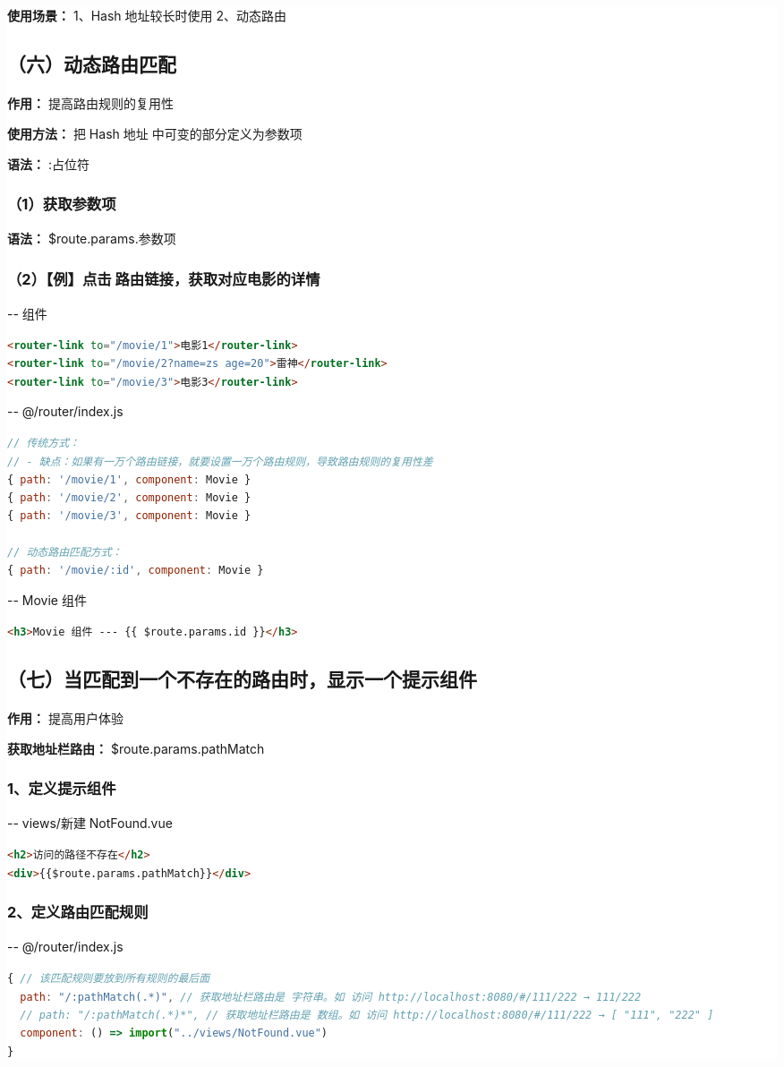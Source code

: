   **使用场景：**
  1、Hash 地址较长时使用
  2、动态路由

  ## （六）动态路由匹配
  **作用：** 提高路由规则的复用性

  **使用方法：** 把 Hash 地址 中可变的部分定义为参数项

  **语法：** :占位符
  
  ### （1）获取参数项
  **语法：** $route.params.参数项

  ### （2）【例】点击 路由链接，获取对应电影的详情
  -- 组件
  ```html
  <router-link to="/movie/1">电影1</router-link>
  <router-link to="/movie/2?name=zs age=20">雷神</router-link>
  <router-link to="/movie/3">电影3</router-link>
  ```

  -- @/router/index.js
  ```js
  // 传统方式：
  // - 缺点：如果有一万个路由链接，就要设置一万个路由规则，导致路由规则的复用性差
  { path: '/movie/1', component: Movie }
  { path: '/movie/2', component: Movie }
  { path: '/movie/3', component: Movie }

  // 动态路由匹配方式：
  { path: '/movie/:id', component: Movie }
  ```

  -- Movie 组件
  ```html
  <h3>Movie 组件 --- {{ $route.params.id }}</h3>
  ```
  
  ## （七）当匹配到一个不存在的路由时，显示一个提示组件
  **作用：** 提高用户体验

  **获取地址栏路由：** $route.params.pathMatch

  ### 1、定义提示组件
  -- views/新建 NotFound.vue
  ```html
  <h2>访问的路径不存在</h2>
  <div>{{$route.params.pathMatch}}</div>
  ```

  ### 2、定义路由匹配规则
  -- @/router/index.js
  ```js
  { // 该匹配规则要放到所有规则的最后面
    path: "/:pathMatch(.*)", // 获取地址栏路由是 字符串。如 访问 http://localhost:8080/#/111/222 → 111/222
    // path: "/:pathMatch(.*)*", // 获取地址栏路由是 数组。如 访问 http://localhost:8080/#/111/222 → [ "111", "222" ]
    component: () => import("../views/NotFound.vue")
  }
  ```
